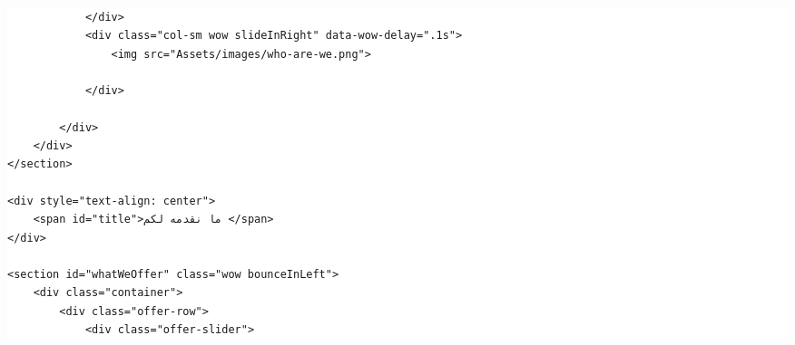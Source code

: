                 </div>
                <div class="col-sm wow slideInRight" data-wow-delay=".1s">
                    <img src="Assets/images/who-are-we.png">

                </div>

            </div>
        </div>
    </section>

    <div style="text-align: center">
        <span id="title">ما نقدمه لكم </span>
    </div>

    <section id="whatWeOffer" class="wow bounceInLeft">
        <div class="container">
            <div class="offer-row">
                <div class="offer-slider">

